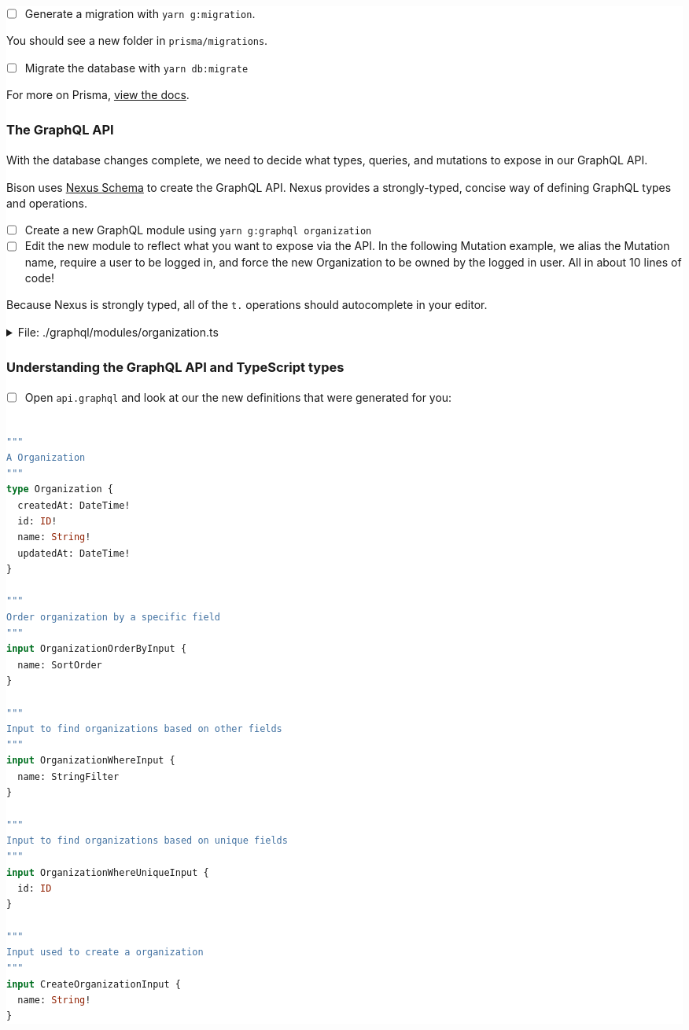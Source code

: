- [ ] Generate a migration with `yarn g:migration`.

You should see a new folder in `prisma/migrations`.
- [ ] Migrate the database with `yarn db:migrate`

For more on Prisma, [view the docs](https://www.prisma.io/docs/).

### The GraphQL API
With the database changes complete, we need to decide what types, queries, and mutations to expose in our GraphQL API.

Bison uses [Nexus Schema](https://nexusjs.org/docs/) to create the GraphQL API. Nexus provides a strongly-typed, concise way of defining GraphQL types and operations.

- [ ] Create a new GraphQL module using `yarn g:graphql organization`
- [ ] Edit the new module to reflect what you want to expose via the API. In the following Mutation example, we alias the Mutation name, require a user to be logged in, and force the new Organization to be owned by the logged in user. All in about 10 lines of code!

Because Nexus is strongly typed, all of the `t.` operations should autocomplete in your editor.

<details><summary>File: ./graphql/modules/organization.ts</summary></details>

### Understanding the GraphQL API and TypeScript types
- [ ] Open `api.graphql` and look at our the new definitions that were generated for you:

```graphql

"""
A Organization
"""
type Organization {
  createdAt: DateTime!
  id: ID!
  name: String!
  updatedAt: DateTime!
}

"""
Order organization by a specific field
"""
input OrganizationOrderByInput {
  name: SortOrder
}

"""
Input to find organizations based on other fields
"""
input OrganizationWhereInput {
  name: StringFilter
}

"""
Input to find organizations based on unique fields
"""
input OrganizationWhereUniqueInput {
  id: ID
}

"""
Input used to create a organization
"""
input CreateOrganizationInput {
  name: String!
}

```